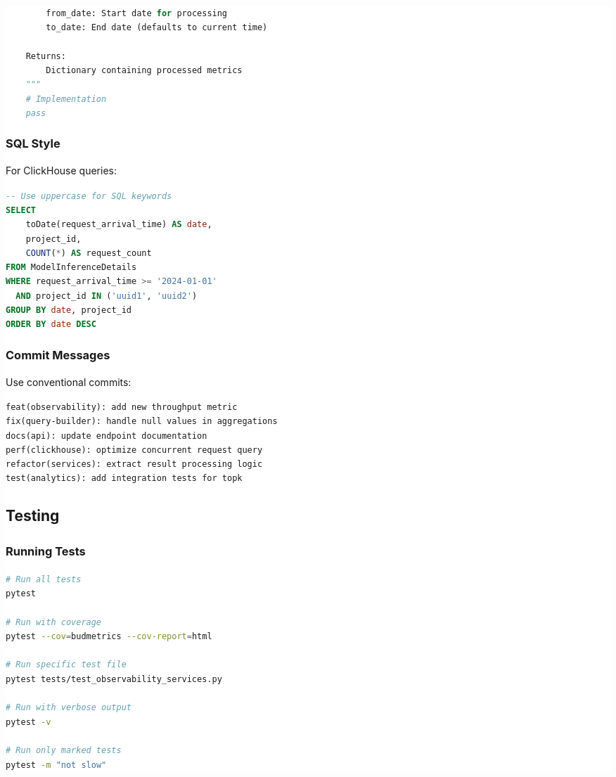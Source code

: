 ```python
        from_date: Start date for processing
        to_date: End date (defaults to current time)
        
    Returns:
        Dictionary containing processed metrics
    """
    # Implementation
    pass
```

### SQL Style

For ClickHouse queries:

```sql
-- Use uppercase for SQL keywords
SELECT
    toDate(request_arrival_time) AS date,
    project_id,
    COUNT(*) AS request_count
FROM ModelInferenceDetails
WHERE request_arrival_time >= '2024-01-01'
  AND project_id IN ('uuid1', 'uuid2')
GROUP BY date, project_id
ORDER BY date DESC
```

### Commit Messages

Use conventional commits:

```
feat(observability): add new throughput metric
fix(query-builder): handle null values in aggregations
docs(api): update endpoint documentation
perf(clickhouse): optimize concurrent request query
refactor(services): extract result processing logic
test(analytics): add integration tests for topk
```

## Testing

### Running Tests

```bash
# Run all tests
pytest

# Run with coverage
pytest --cov=budmetrics --cov-report=html

# Run specific test file
pytest tests/test_observability_services.py

# Run with verbose output
pytest -v

# Run only marked tests
pytest -m "not slow"
```
